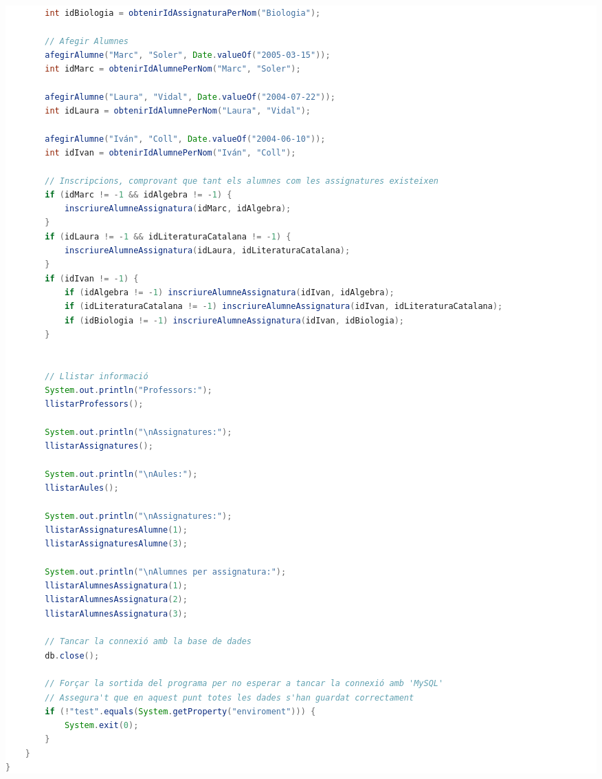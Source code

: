 ```java
        int idBiologia = obtenirIdAssignaturaPerNom("Biologia");

        // Afegir Alumnes
        afegirAlumne("Marc", "Soler", Date.valueOf("2005-03-15"));
        int idMarc = obtenirIdAlumnePerNom("Marc", "Soler");

        afegirAlumne("Laura", "Vidal", Date.valueOf("2004-07-22"));
        int idLaura = obtenirIdAlumnePerNom("Laura", "Vidal");

        afegirAlumne("Iván", "Coll", Date.valueOf("2004-06-10"));
        int idIvan = obtenirIdAlumnePerNom("Iván", "Coll");

        // Inscripcions, comprovant que tant els alumnes com les assignatures existeixen
        if (idMarc != -1 && idAlgebra != -1) {
            inscriureAlumneAssignatura(idMarc, idAlgebra);
        }
        if (idLaura != -1 && idLiteraturaCatalana != -1) {
            inscriureAlumneAssignatura(idLaura, idLiteraturaCatalana);
        }
        if (idIvan != -1) {
            if (idAlgebra != -1) inscriureAlumneAssignatura(idIvan, idAlgebra);
            if (idLiteraturaCatalana != -1) inscriureAlumneAssignatura(idIvan, idLiteraturaCatalana);
            if (idBiologia != -1) inscriureAlumneAssignatura(idIvan, idBiologia);
        }


        // Llistar informació
        System.out.println("Professors:");
        llistarProfessors();

        System.out.println("\nAssignatures:");
        llistarAssignatures();

        System.out.println("\nAules:");
        llistarAules();

        System.out.println("\nAssignatures:");
        llistarAssignaturesAlumne(1);
        llistarAssignaturesAlumne(3);

        System.out.println("\nAlumnes per assignatura:");
        llistarAlumnesAssignatura(1);
        llistarAlumnesAssignatura(2);
        llistarAlumnesAssignatura(3);

        // Tancar la connexió amb la base de dades
        db.close();

        // Forçar la sortida del programa per no esperar a tancar la connexió amb 'MySQL'
        // Assegura't que en aquest punt totes les dades s'han guardat correctament
        if (!"test".equals(System.getProperty("enviroment"))) {
            System.exit(0);
        }
    }
}
```
